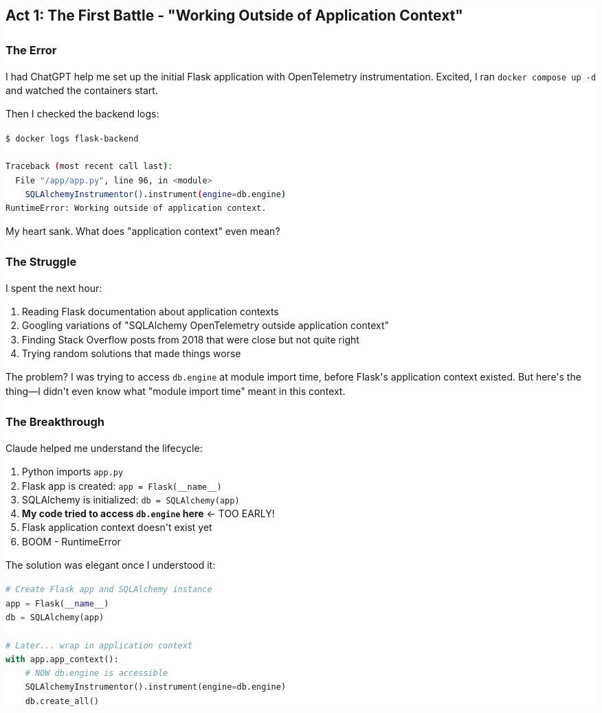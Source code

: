 
## Act 1: The First Battle - "Working Outside of Application Context"

### The Error

I had ChatGPT help me set up the initial Flask application with OpenTelemetry instrumentation. Excited, I ran `docker compose up -d` and watched the containers start.

Then I checked the backend logs:

```bash
$ docker logs flask-backend

Traceback (most recent call last):
  File "/app/app.py", line 96, in <module>
    SQLAlchemyInstrumentor().instrument(engine=db.engine)
RuntimeError: Working outside of application context.
```

My heart sank. What does "application context" even mean?

### The Struggle

I spent the next hour:
1. Reading Flask documentation about application contexts
2. Googling variations of "SQLAlchemy OpenTelemetry outside application context"
3. Finding Stack Overflow posts from 2018 that were close but not quite right
4. Trying random solutions that made things worse

The problem? I was trying to access `db.engine` at module import time, before Flask's application context existed. But here's the thing—I didn't even know what "module import time" meant in this context.

### The Breakthrough

Claude helped me understand the lifecycle:

1. Python imports `app.py`
2. Flask app is created: `app = Flask(__name__)`
3. SQLAlchemy is initialized: `db = SQLAlchemy(app)`
4. **My code tried to access `db.engine` here** ← TOO EARLY!
5. Flask application context doesn't exist yet
6. BOOM - RuntimeError

The solution was elegant once I understood it:

```python
# Create Flask app and SQLAlchemy instance
app = Flask(__name__)
db = SQLAlchemy(app)

# Later... wrap in application context
with app.app_context():
    # NOW db.engine is accessible
    SQLAlchemyInstrumentor().instrument(engine=db.engine)
    db.create_all()
```

